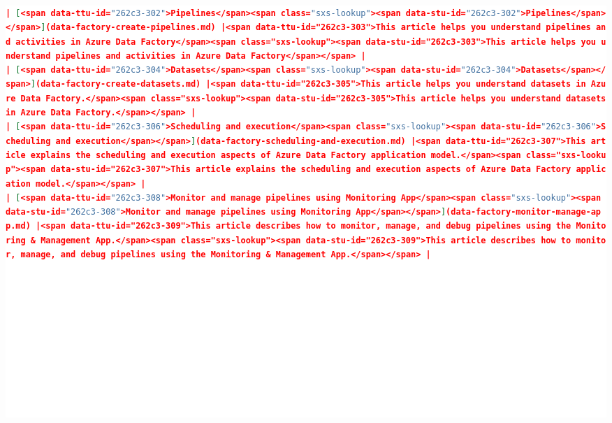   ```json
| [<span data-ttu-id="262c3-302">Pipelines</span><span class="sxs-lookup"><span data-stu-id="262c3-302">Pipelines</span></span>](data-factory-create-pipelines.md) |<span data-ttu-id="262c3-303">This article helps you understand pipelines and activities in Azure Data Factory</span><span class="sxs-lookup"><span data-stu-id="262c3-303">This article helps you understand pipelines and activities in Azure Data Factory</span></span> |
| [<span data-ttu-id="262c3-304">Datasets</span><span class="sxs-lookup"><span data-stu-id="262c3-304">Datasets</span></span>](data-factory-create-datasets.md) |<span data-ttu-id="262c3-305">This article helps you understand datasets in Azure Data Factory.</span><span class="sxs-lookup"><span data-stu-id="262c3-305">This article helps you understand datasets in Azure Data Factory.</span></span> |
| [<span data-ttu-id="262c3-306">Scheduling and execution</span><span class="sxs-lookup"><span data-stu-id="262c3-306">Scheduling and execution</span></span>](data-factory-scheduling-and-execution.md) |<span data-ttu-id="262c3-307">This article explains the scheduling and execution aspects of Azure Data Factory application model.</span><span class="sxs-lookup"><span data-stu-id="262c3-307">This article explains the scheduling and execution aspects of Azure Data Factory application model.</span></span> |
| [<span data-ttu-id="262c3-308">Monitor and manage pipelines using Monitoring App</span><span class="sxs-lookup"><span data-stu-id="262c3-308">Monitor and manage pipelines using Monitoring App</span></span>](data-factory-monitor-manage-app.md) |<span data-ttu-id="262c3-309">This article describes how to monitor, manage, and debug pipelines using the Monitoring & Management App.</span><span class="sxs-lookup"><span data-stu-id="262c3-309">This article describes how to monitor, manage, and debug pipelines using the Monitoring & Management App.</span></span> |












